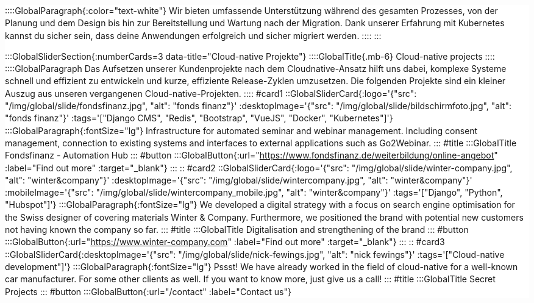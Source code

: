 ::::GlobalParagraph{:color="text-white"}
Wir bieten umfassende Unterstützung während des gesamten Prozesses, von der Planung und dem Design bis hin zur Bereitstellung und Wartung nach der Migration. Dank unserer Erfahrung mit Kubernetes kannst du sicher sein, dass deine Anwendungen erfolgreich und sicher migriert werden.
::::
:::

:::GlobalSliderSection{:numberCards=3 data-title="Cloud-native Projekte"}
::::GlobalTitle{.mb-6}
Cloud-native projects
::::
::::GlobalParagraph
Das Aufsetzen unserer Kundenprojekte nach dem Cloudnative-Ansatz hilft uns dabei, komplexe Systeme schnell und effizient zu entwickeln und kurze, effiziente Release-Zyklen umzusetzen. Die folgenden Projekte sind ein kleiner Auszug aus unseren vergangenen Cloud-native-Projekten.
::::
#card1
::GlobalSliderCard{:logo='{"src": "/img/global/slide/fondsfinanz.jpg", "alt": "fonds finanz"}' :desktopImage='{"src": "/img/global/slide/bildschirmfoto.jpg", "alt": "fonds finanz"}' :tags='["Django CMS", "Redis", "Bootstrap", "VueJS", "Docker", "Kubernetes"]'}
:::GlobalParagraph{:fontSize="lg"}
Infrastructure for automated seminar and webinar management. Including consent management, connection to existing systems and interfaces to external applications such as Go2Webinar.
:::
#title
:::GlobalTitle
Fondsfinanz - Automation Hub
:::
#button
:::GlobalButton{:url="https://www.fondsfinanz.de/weiterbildung/online-angebot" :label="Find out more" :target="_blank"}
:::
::
#card2
::GlobalSliderCard{:logo='{"src": "/img/global/slide/winter-company.jpg", "alt": "winter&company"}' :desktopImage='{"src": "/img/global/slide/wintercompany.jpg", "alt": "winter&company"}' :mobileImage='{"src": "/img/global/slide/wintercompany_mobile.jpg", "alt": "winter&company"}' :tags='["Django", "Python", "Hubspot"]'}
:::GlobalParagraph{:fontSize="lg"}
We developed a digital strategy with a focus on search engine optimisation for the Swiss designer of covering materials Winter & Company. Furthermore, we positioned the brand with potential new customers not having known the company so far.
:::
#title
:::GlobalTitle
Digitalisation and strengthening of the brand
:::
#button
:::GlobalButton{:url="https://www.winter-company.com" :label="Find out more" :target="_blank"}
:::
::
#card3
::GlobalSliderCard{:desktopImage='{"src": "/img/global/slide/nick-fewings.jpg", "alt": "nick fewings"}' :tags='["Cloud-native development"]'}
:::GlobalParagraph{:fontSize="lg"}
Pssst! We have already worked in the field of cloud-native for a well-known car manufacturer. For some other clients as well. If you want to know more, just give us a call!
:::
#title
:::GlobalTitle
Secret Projects
:::
#button
:::GlobalButton{:url="/contact" :label="Contact us"}